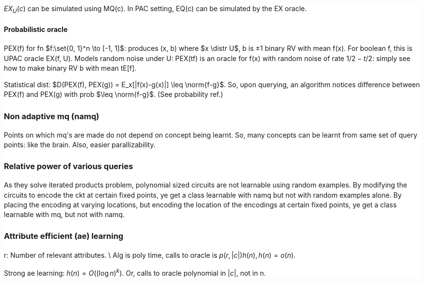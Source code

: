 $EX_U(c)$ can be simulated using MQ(c). In PAC setting, EQ(c) can be simulated by the EX oracle.

#### Probabilistic oracle
PEX(f) for fn $f:\set{0, 1}^n \to [-1, 1]$: produces (x, b) where $x \distr U$, b is $\pm 1$ binary RV with mean f(x). For boolean f, this is UPAC oracle EX(f, U). Models random noise under U: PEX(tf) is an oracle for f(x) with random noise of rate $1/2-t/2$: simply see how to make binary RV b with mean tE[f].

Statistical dist: $D(PEX(f), PEX(g)) = E_x[|f(x)-g(x)|] \leq \norm{f-g}$. So, upon querying, an algorithm notices difference between PEX(f) and PEX(g) with prob $\leq \norm{f-g}$. (See probability ref.)

### Non adaptive mq (namq)
Points on which mq's are made do not depend on concept being learnt. So, many concepts can be learnt from same set of query points: like the brain. Also, easier parallizability.

### Relative power of various queries
As they solve iterated products problem, polynomial sized circuits are not learnable using random examples. By modifying the circuits to encode the ckt at certain fixed points, ye get a class learnable with namq but not with random examples alone. By placing the encoding at varying locations, but encoding the location of the encodings at certain fixed points, ye get a class learnable with mq, but not with namq.

### Attribute efficient (ae) learning
r: Number of relevant attributes. \\
Alg is poly time, calls to oracle is $p(r, |c|)h(n), h(n) = o(n)$.

Strong ae learning:
$h(n) = O((\log n)^{k})$. Or, calls to oracle polynomial in $|c|$, not in n.

